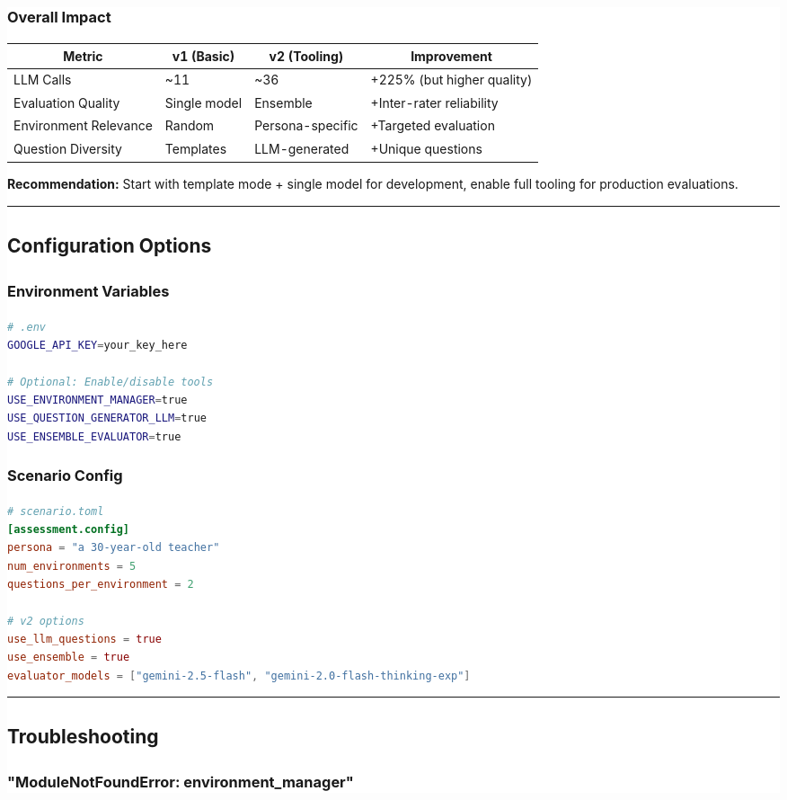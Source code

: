### Overall Impact

| Metric | v1 (Basic) | v2 (Tooling) | Improvement |
|--------|-----------|--------------|-------------|
| LLM Calls | ~11 | ~36 | +225% (but higher quality) |
| Evaluation Quality | Single model | Ensemble | +Inter-rater reliability |
| Environment Relevance | Random | Persona-specific | +Targeted evaluation |
| Question Diversity | Templates | LLM-generated | +Unique questions |

**Recommendation:** Start with template mode + single model for development, enable full tooling for production evaluations.

---

## Configuration Options

### Environment Variables

```bash
# .env
GOOGLE_API_KEY=your_key_here

# Optional: Enable/disable tools
USE_ENVIRONMENT_MANAGER=true
USE_QUESTION_GENERATOR_LLM=true
USE_ENSEMBLE_EVALUATOR=true
```

### Scenario Config

```toml
# scenario.toml
[assessment.config]
persona = "a 30-year-old teacher"
num_environments = 5
questions_per_environment = 2

# v2 options
use_llm_questions = true
use_ensemble = true
evaluator_models = ["gemini-2.5-flash", "gemini-2.0-flash-thinking-exp"]
```

---

## Troubleshooting

### "ModuleNotFoundError: environment_manager"
